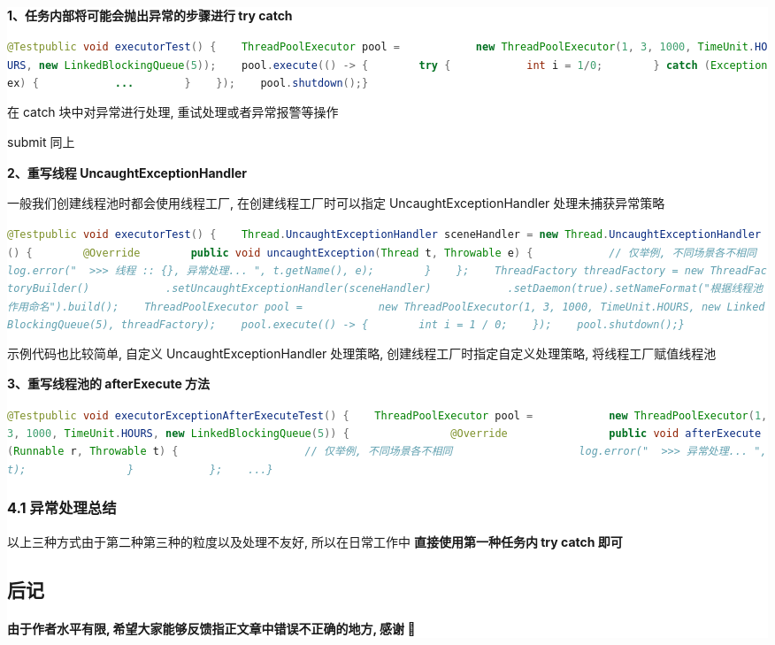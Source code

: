 **1、任务内部将可能会抛出异常的步骤进行 try catch**

```java
@Testpublic void executorTest() {    ThreadPoolExecutor pool =            new ThreadPoolExecutor(1, 3, 1000, TimeUnit.HOURS, new LinkedBlockingQueue(5));    pool.execute(() -> {        try {            int i = 1/0;        } catch (Exception ex) {            ...        }    });    pool.shutdown();}
```

在 catch 块中对异常进行处理, 重试处理或者异常报警等操作

submit 同上

**2、重写线程 UncaughtExceptionHandler**

一般我们创建线程池时都会使用线程工厂, 在创建线程工厂时可以指定 UncaughtExceptionHandler 处理未捕获异常策略

```java
@Testpublic void executorTest() {    Thread.UncaughtExceptionHandler sceneHandler = new Thread.UncaughtExceptionHandler() {        @Override        public void uncaughtException(Thread t, Throwable e) {            // 仅举例, 不同场景各不相同            log.error("  >>> 线程 :: {}, 异常处理... ", t.getName(), e);        }    };    ThreadFactory threadFactory = new ThreadFactoryBuilder()            .setUncaughtExceptionHandler(sceneHandler)            .setDaemon(true).setNameFormat("根据线程池作用命名").build();    ThreadPoolExecutor pool =            new ThreadPoolExecutor(1, 3, 1000, TimeUnit.HOURS, new LinkedBlockingQueue(5), threadFactory);    pool.execute(() -> {        int i = 1 / 0;    });    pool.shutdown();}
```

示例代码也比较简单, 自定义 UncaughtExceptionHandler 处理策略, 创建线程工厂时指定自定义处理策略, 将线程工厂赋值线程池



**3、重写线程池的 afterExecute 方法**

```java
@Testpublic void executorExceptionAfterExecuteTest() {    ThreadPoolExecutor pool =            new ThreadPoolExecutor(1, 3, 1000, TimeUnit.HOURS, new LinkedBlockingQueue(5)) {                @Override                public void afterExecute(Runnable r, Throwable t) {                    // 仅举例, 不同场景各不相同                    log.error("  >>> 异常处理... ", t);                }            };    ...}
```

### 4.1 异常处理总结

以上三种方式由于第二种第三种的粒度以及处理不友好, 所以在日常工作中 **直接使用第一种任务内 try catch 即可**



## 后记

**由于作者水平有限, 希望大家能够反馈指正文章中错误不正确的地方, 感谢 🙏**
